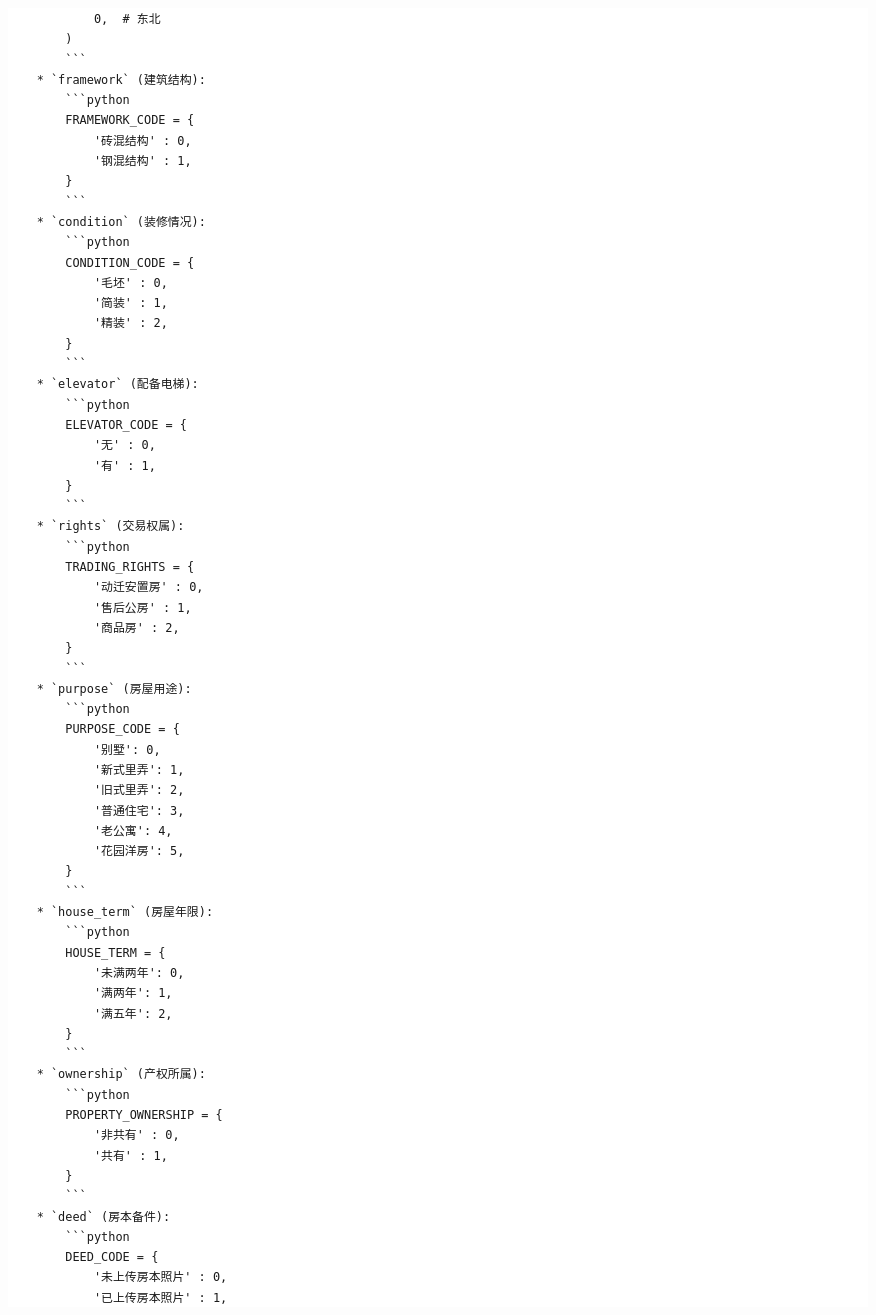                 0,  # 东北
            )
            ```
        * `framework` (建筑结构):
            ```python
            FRAMEWORK_CODE = {
                '砖混结构' : 0,
                '钢混结构' : 1,
            }
            ```
        * `condition` (装修情况):
            ```python
            CONDITION_CODE = {
                '毛坯' : 0,
                '简装' : 1,
                '精装' : 2,
            }
            ```
        * `elevator` (配备电梯):
            ```python
            ELEVATOR_CODE = {
                '无' : 0,
                '有' : 1,
            }
            ```
        * `rights` (交易权属):
            ```python
            TRADING_RIGHTS = {
                '动迁安置房' : 0,
                '售后公房' : 1,
                '商品房' : 2,
            }
            ```
        * `purpose` (房屋用途):
            ```python
            PURPOSE_CODE = {
                '别墅': 0,
                '新式里弄': 1,
                '旧式里弄': 2,
                '普通住宅': 3,
                '老公寓': 4,
                '花园洋房': 5,
            }
            ```
        * `house_term` (房屋年限):
            ```python
            HOUSE_TERM = {
                '未满两年': 0,
                '满两年': 1,
                '满五年': 2,
            }
            ```
        * `ownership` (产权所属):
            ```python
            PROPERTY_OWNERSHIP = {
                '非共有' : 0,
                '共有' : 1,
            }
            ```
        * `deed` (房本备件):
            ```python
            DEED_CODE = {
                '未上传房本照片' : 0,
                '已上传房本照片' : 1,